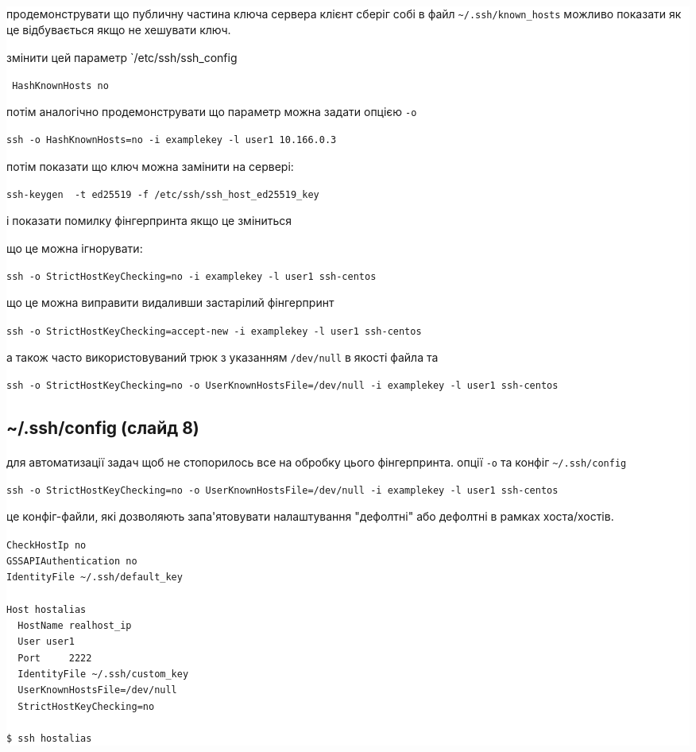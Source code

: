 продемонструвати що публичну частина ключа сервера клієнт сберіг собі в файл `~/.ssh/known_hosts`
можливо показати як це відбувається якщо не хешувати ключ.

змінити цей параметр `/etc/ssh/ssh_config
```
 HashKnownHosts no
```

потім аналогічно продемонструвати що параметр можна задати опцією `-o`
```
ssh -o HashKnownHosts=no -i examplekey -l user1 10.166.0.3
```

потім показати що ключ можна замінити на сервері:
```
ssh-keygen  -t ed25519 -f /etc/ssh/ssh_host_ed25519_key
```

і показати помилку фінгерпринта якщо це зміниться

що це можна ігнорувати:
```
ssh -o StrictHostKeyChecking=no -i examplekey -l user1 ssh-centos
```
що це можна виправити видаливши  застарілий фінгерпринт
```
ssh -o StrictHostKeyChecking=accept-new -i examplekey -l user1 ssh-centos
```

а також часто використовуваний трюк з указанням `/dev/null` в якості файла та 
```
ssh -o StrictHostKeyChecking=no -o UserKnownHostsFile=/dev/null -i examplekey -l user1 ssh-centos
```

## ~/.ssh/config (слайд 8)
для автоматизації задач щоб не стопорилось все на обробку цього фінгерпринта.
опції  `-o` та  конфіг `~/.ssh/config`
```
ssh -o StrictHostKeyChecking=no -o UserKnownHostsFile=/dev/null -i examplekey -l user1 ssh-centos
```

це конфіг-файли, які дозволяють запа'ятовувати налаштування "дефолтні" або дефолтні в рамках хоста/хостів.
```
CheckHostIp no
GSSAPIAuthentication no
IdentityFile ~/.ssh/default_key

Host hostalias
  HostName realhost_ip
  User user1
  Port     2222
  IdentityFile ~/.ssh/custom_key
  UserKnownHostsFile=/dev/null
  StrictHostKeyChecking=no

$ ssh hostalias
```
